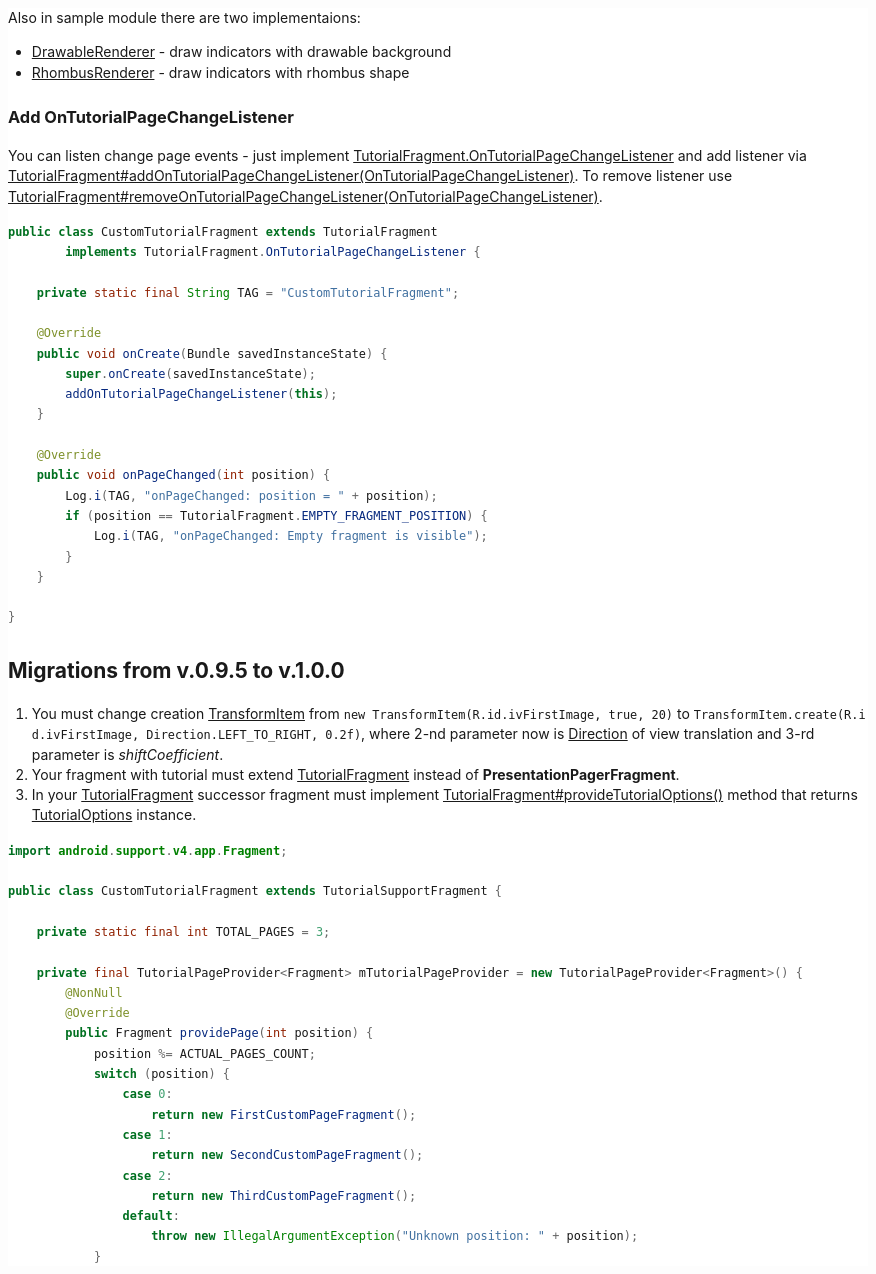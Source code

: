 Also in sample module there are two implementaions:
* [DrawableRenderer] - draw indicators with drawable background
* [RhombusRenderer] - draw indicators with rhombus shape

### Add OnTutorialPageChangeListener
You can listen change page events - just implement [TutorialFragment.OnTutorialPageChangeListener] and add listener via [TutorialFragment#addOnTutorialPageChangeListener(OnTutorialPageChangeListener)]. To remove listener use [TutorialFragment#removeOnTutorialPageChangeListener(OnTutorialPageChangeListener)].
```java
public class CustomTutorialFragment extends TutorialFragment
        implements TutorialFragment.OnTutorialPageChangeListener {

    private static final String TAG = "CustomTutorialFragment";

    @Override
    public void onCreate(Bundle savedInstanceState) {
        super.onCreate(savedInstanceState);
        addOnTutorialPageChangeListener(this);
    }

    @Override
    public void onPageChanged(int position) {
        Log.i(TAG, "onPageChanged: position = " + position);
        if (position == TutorialFragment.EMPTY_FRAGMENT_POSITION) {
            Log.i(TAG, "onPageChanged: Empty fragment is visible");
        }
    }

}
``` 

## Migrations from v.0.9.5 to v.1.0.0
1. You must change creation [TransformItem] from `new TransformItem(R.id.ivFirstImage, true, 20)` to `TransformItem.create(R.id.ivFirstImage, Direction.LEFT_TO_RIGHT, 0.2f)`, where 2-nd parameter now is [Direction] of view translation and 3-rd parameter is *shiftCoefficient*.
2. Your fragment with tutorial must extend [TutorialFragment] instead of **PresentationPagerFragment**.
3. In your [TutorialFragment] successor fragment must implement [TutorialFragment#provideTutorialOptions()] method that returns [TutorialOptions] instance.
```java
import android.support.v4.app.Fragment;

public class CustomTutorialFragment extends TutorialSupportFragment {

    private static final int TOTAL_PAGES = 3;

    private final TutorialPageProvider<Fragment> mTutorialPageProvider = new TutorialPageProvider<Fragment>() {
        @NonNull
        @Override
        public Fragment providePage(int position) {
            position %= ACTUAL_PAGES_COUNT;
            switch (position) {
                case 0:
                    return new FirstCustomPageFragment();
                case 1:
                    return new SecondCustomPageFragment();
                case 2:
                    return new ThirdCustomPageFragment();
                default:
                    throw new IllegalArgumentException("Unknown position: " + position);
            }
```

[migration manuals]: https://github.com/Cleveroad/SlidingTutorial-Android/blob/master/MIGRATION.md
[changelog history]: https://github.com/Cleveroad/SlidingTutorial-Android/blob/master/CHANGELOG.md
[PageFragment]: https://github.com/Cleveroad/SlidingTutorial-Android/blob/master/lib/src/main/java/com/cleveroad/slidingtutorial/PageFragment.java
[PageFragment#getLayoutResId()]: https://github.com/Cleveroad/SlidingTutorial-Android/blob/master/lib/src/main/java/com/cleveroad/slidingtutorial/PageFragment.java#L123
[PageFragment#getTransformItems()]: hhttps://github.com/Cleveroad/SlidingTutorial-Android/blob/master/lib/src/main/java/com/cleveroad/slidingtutorial/PageFragment.java#L128
[PageSupportFragment]: https://github.com/Cleveroad/SlidingTutorial-Android/blob/master/lib/src/main/java/com/cleveroad/slidingtutorial/PageSupportFragment.java
[PageFragment#getLayoutResId()]: https://github.com/Cleveroad/SlidingTutorial-Android/blob/master/lib/src/main/java/com/cleveroad/slidingtutorial/PageFragment.java#L123
[PageFragment#getTransformItems()]: hhttps://github.com/Cleveroad/SlidingTutorial-Android/blob/master/lib/src/main/java/com/cleveroad/slidingtutorial/PageFragment.java#L128
[Direction]: https://github.com/Cleveroad/SlidingTutorial-Android/blob/master/lib/src/main/java/com/cleveroad/slidingtutorial/Direction.java
[IndicatorOptions]: https://github.com/Cleveroad/SlidingTutorial-Android/blob/master/lib/src/main/java/com/cleveroad/slidingtutorial/IndicatorOptions.java
[IndicatorOptions.Builder]: https://github.com/Cleveroad/SlidingTutorial-Android/blob/master/lib/src/main/java/com/cleveroad/slidingtutorial/IndicatorOptions.java#L92
[PageOptions]: https://github.com/Cleveroad/SlidingTutorial-Android/blob/master/lib/src/main/java/com/cleveroad/slidingtutorial/PageOptions.java
[Renderer]: https://github.com/Cleveroad/SlidingTutorial-Android/blob/master/lib/src/main/java/com/cleveroad/slidingtutorial/Renderer.java
[Renderer.Factory]: https://github.com/Cleveroad/SlidingTutorial-Android/blob/master/lib/src/main/java/com/cleveroad/slidingtutorial/Renderer.java#L46
[Renderer.Factory#newCircleRenderer()]: https://github.com/Cleveroad/SlidingTutorial-Android/blob/master/lib/src/main/java/com/cleveroad/slidingtutorial/Renderer.java#L54
[Renderer.Factory#newSquareRenderer()]: https://github.com/Cleveroad/SlidingTutorial-Android/blob/master/lib/src/main/java/com/cleveroad/slidingtutorial/Renderer.java#L75
[DrawableRenderer]: https://github.com/Cleveroad/SlidingTutorial-Android/blob/master/sample/src/main/java/com/cleveroad/slidingtutorial/sample/renderer/DrawableRenderer.java
[RhombusRenderer]: https://github.com/Cleveroad/SlidingTutorial-Android/blob/master/sample/src/main/java/com/cleveroad/slidingtutorial/sample/renderer/RhombusRenderer.java
[TransformItem]: https://github.com/Cleveroad/SlidingTutorial-Android/blob/master/lib/src/main/java/com/cleveroad/slidingtutorial/TransformItem.java
[TransformItem#create(int,Direction,float)]: https://github.com/Cleveroad/SlidingTutorial-Android/blob/master/lib/src/main/java/com/cleveroad/slidingtutorial/TransformItem.java#L54
[TutorialFragment]: https://github.com/Cleveroad/SlidingTutorial-Android/blob/master/lib/src/main/java/com/cleveroad/slidingtutorial/TutorialFragment.java
[TutorialFragment#provideTutorialOptions()]: https://github.com/Cleveroad/SlidingTutorial-Android/blob/master/lib/src/main/java/com/cleveroad/slidingtutorial/TutorialFragment.java#L247
[TutorialFragment.OnTutorialPageChangeListener]: https://github.com/Cleveroad/SlidingTutorial-Android/blob/master/lib/src/main/java/com/cleveroad/slidingtutorial/TutorialFragment.java#L315
[TutorialFragment#addOnTutorialPageChangeListener(OnTutorialPageChangeListener)]: https://github.com/Cleveroad/SlidingTutorial-Android/blob/master/lib/src/main/java/com/cleveroad/slidingtutorial/TutorialFragment.java#L173
[TutorialFragment#removeOnTutorialPageChangeListener(OnTutorialPageChangeListener)]: https://github.com/Cleveroad/SlidingTutorial-Android/blob/master/lib/src/main/java/com/cleveroad/slidingtutorial/TutorialFragment.java#L186
[TutorialSupportFragment]: https://github.com/Cleveroad/SlidingTutorial-Android/blob/master/lib/src/main/java/com/cleveroad/slidingtutorial/TutorialSupportFragment.java
[TutorialOptions]: https://github.com/Cleveroad/SlidingTutorial-Android/blob/master/lib/src/main/java/com/cleveroad/slidingtutorial/TutorialOptions.java
[TutorialOptions.Builder]: https://github.com/Cleveroad/SlidingTutorial-Android/blob/master/lib/src/main/java/com/cleveroad/slidingtutorial/TutorialOptions.java#L112
[TutorialOptions.Builder#setTutorialPageProvider(TutorialPageOptionsProvider)]: https://github.com/Cleveroad/SlidingTutorial-Android/blob/master/lib/src/main/java/com/cleveroad/slidingtutorial/TutorialOptions.java#L237
[TutorialOptions.Builder#setTutorialPageProvider(TutorialPageProvider)]: https://github.com/Cleveroad/SlidingTutorial-Android/blob/master/lib/src/main/java/com/cleveroad/slidingtutorial/TutorialOptions.java#L256
[TutorialOptions.Builder#setTutorialSupportPageProvider(TutorialSupportPageProvider)]: https://github.com/Cleveroad/SlidingTutorial-Android/blob/master/lib/src/main/java/com/cleveroad/slidingtutorial/TutorialOptions.java#L256
[TutorialOptions.Builder#setOnSkipClickListener(OnClickListener)]: https://github.com/Cleveroad/SlidingTutorial-Android/blob/master/lib/src/main/java/com/cleveroad/slidingtutorial/TutorialOptions.java#L207
[TutorialOptions.Builder#setPagesColors(int array)]: https://github.com/Cleveroad/SlidingTutorial-Android/blob/master/lib/src/main/java/com/cleveroad/slidingtutorial/TutorialOptions.java#L196
[TutorialOptions.Builder#setPagesCount(int)]: https://github.com/Cleveroad/SlidingTutorial-Android/blob/master/lib/src/main/java/com/cleveroad/slidingtutorial/TutorialOptions.java#L185
[TutorialOptions.Builder#setUseInfiniteScroll(boolean)]: https://github.com/Cleveroad/SlidingTutorial-Android/blob/master/lib/src/main/java/com/cleveroad/slidingtutorial/TutorialOptions.java#L174
[TutorialOptions.Builder#setUseAutoRemoveTutorialFragment(boolean)]: https://github.com/Cleveroad/SlidingTutorial-Android/blob/master/lib/src/main/java/com/cleveroad/slidingtutorial/TutorialOptions.java#L162
[TutorialPageIndicator]: https://github.com/Cleveroad/SlidingTutorial-Android/blob/master/lib/src/main/java/com/cleveroad/slidingtutorial/TutorialPageIndicator.java
[TutorialPageOptionsProvider]: https://github.com/Cleveroad/SlidingTutorial-Android/blob/master/lib/src/main/java/com/cleveroad/slidingtutorial/TutorialPageOptionsProvider.java
[TutorialPageProvider]: https://github.com/Cleveroad/SlidingTutorial-Android/blob/master/lib/src/main/java/com/cleveroad/slidingtutorial/TutorialPageProvider.java